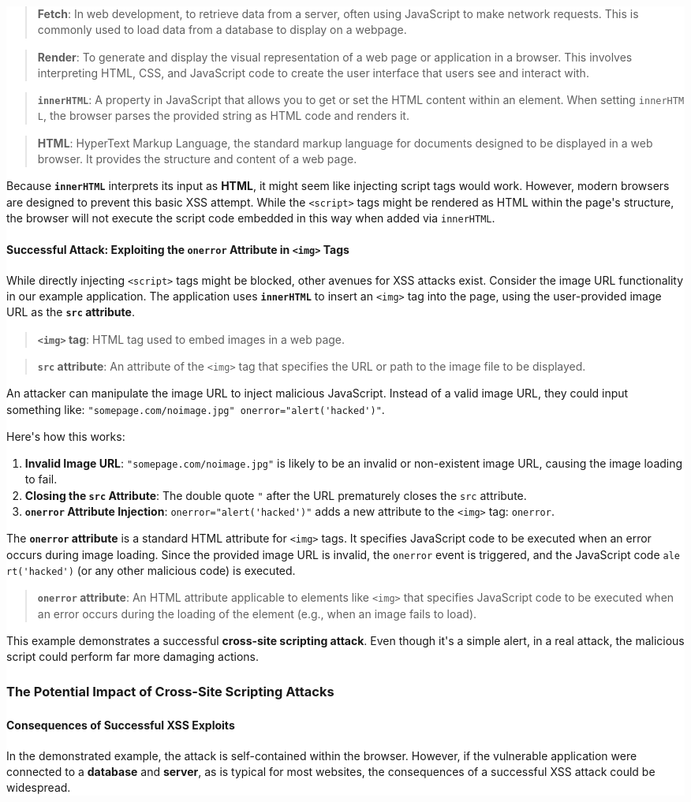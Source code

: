 > **Fetch**: In web development, to retrieve data from a server, often using JavaScript to make network requests. This is commonly used to load data from a database to display on a webpage.

> **Render**: To generate and display the visual representation of a web page or application in a browser. This involves interpreting HTML, CSS, and JavaScript code to create the user interface that users see and interact with.

> **`innerHTML`**: A property in JavaScript that allows you to get or set the HTML content within an element. When setting `innerHTML`, the browser parses the provided string as HTML code and renders it.

> **HTML**: HyperText Markup Language, the standard markup language for documents designed to be displayed in a web browser. It provides the structure and content of a web page.

Because **`innerHTML`** interprets its input as **HTML**, it might seem like injecting script tags would work. However, modern browsers are designed to prevent this basic XSS attempt. While the `<script>` tags might be rendered as HTML within the page's structure, the browser will not execute the script code embedded in this way when added via `innerHTML`.

#### Successful Attack: Exploiting the `onerror` Attribute in `<img>` Tags

While directly injecting `<script>` tags might be blocked, other avenues for XSS attacks exist. Consider the image URL functionality in our example application. The application uses **`innerHTML`** to insert an `<img>` tag into the page, using the user-provided image URL as the **`src` attribute**.

> **`<img>` tag**: HTML tag used to embed images in a web page.

> **`src` attribute**: An attribute of the `<img>` tag that specifies the URL or path to the image file to be displayed.

An attacker can manipulate the image URL to inject malicious JavaScript. Instead of a valid image URL, they could input something like: `"somepage.com/noimage.jpg" onerror="alert('hacked')"`.

Here's how this works:

1.  **Invalid Image URL**: `"somepage.com/noimage.jpg"` is likely to be an invalid or non-existent image URL, causing the image loading to fail.
2.  **Closing the `src` Attribute**: The double quote `"` after the URL prematurely closes the `src` attribute.
3.  **`onerror` Attribute Injection**:  `onerror="alert('hacked')"` adds a new attribute to the `<img>` tag: `onerror`.

The **`onerror` attribute** is a standard HTML attribute for `<img>` tags. It specifies JavaScript code to be executed when an error occurs during image loading. Since the provided image URL is invalid, the `onerror` event is triggered, and the JavaScript code `alert('hacked')` (or any other malicious code) is executed.

> **`onerror` attribute**: An HTML attribute applicable to elements like `<img>` that specifies JavaScript code to be executed when an error occurs during the loading of the element (e.g., when an image fails to load).

This example demonstrates a successful **cross-site scripting attack**. Even though it's a simple alert, in a real attack, the malicious script could perform far more damaging actions.

### The Potential Impact of Cross-Site Scripting Attacks

#### Consequences of Successful XSS Exploits

In the demonstrated example, the attack is self-contained within the browser. However, if the vulnerable application were connected to a **database** and **server**, as is typical for most websites, the consequences of a successful XSS attack could be widespread.
